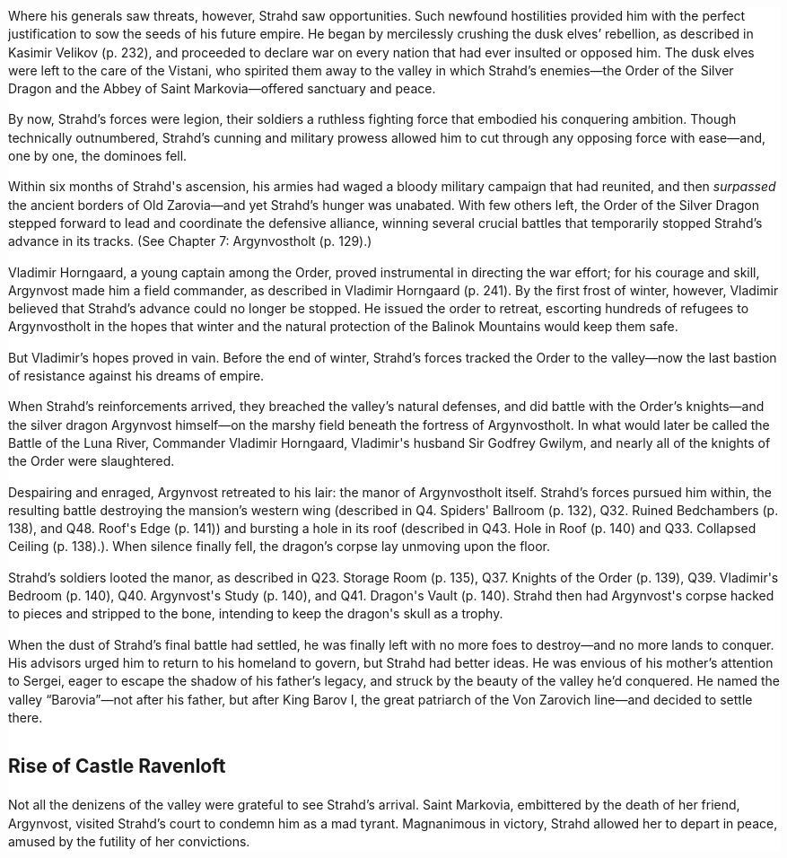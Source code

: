 Where his generals saw threats, however, Strahd saw opportunities. Such newfound hostilities provided him with the perfect justification to sow the seeds of his future empire. He began by mercilessly crushing the dusk elves’ rebellion, as described in <span class="citation">Kasimir Velikov (p. 232)</span>, and proceeded to declare war on every nation that had ever insulted or opposed him. The dusk elves were left to the care of the Vistani, who spirited them away to the valley in which Strahd’s enemies—the Order of the Silver Dragon and the Abbey of Saint Markovia—offered sanctuary and peace.

By now, Strahd’s forces were legion, their soldiers a ruthless fighting force that embodied his conquering ambition. Though technically outnumbered, Strahd’s cunning and military prowess allowed him to cut through any opposing force with ease—and, one by one, the dominoes fell.

Within six months of Strahd's ascension, his armies had waged a bloody military campaign that had reunited, and then *surpassed* the ancient borders of Old Zarovia—and yet Strahd’s hunger was unabated. With few others left, the Order of the Silver Dragon stepped forward to lead and coordinate the defensive alliance, winning several crucial battles that temporarily stopped Strahd’s advance in its tracks. (See <span class="citation">Chapter 7: Argynvostholt (p. 129)</span>.) 

Vladimir Horngaard, a young captain among the Order, proved instrumental in directing the war effort; for his courage and skill, Argynvost made him a field commander, as described in <span class="citation">Vladimir Horngaard (p. 241)</span>. By the first frost of winter, however, Vladimir believed that Strahd’s advance could no longer be stopped. He issued the order to retreat, escorting hundreds of refugees to Argynvostholt in the hopes that winter and the natural protection of the Balinok Mountains would keep them safe.

But Vladimir’s hopes proved in vain. Before the end of winter, Strahd’s forces tracked the Order to the valley—now the last bastion of resistance against his dreams of empire. 

When Strahd’s reinforcements arrived, they breached the valley’s natural defenses, and did battle with the Order’s knights—and the silver dragon Argynvost himself—on the marshy field beneath the fortress of Argynvostholt. In what would later be called the Battle of the Luna River, Commander Vladimir Horngaard, Vladimir's husband Sir Godfrey Gwilym, and nearly all of the knights of the Order were slaughtered. 

Despairing and enraged, Argynvost retreated to his lair: the manor of Argynvostholt itself. Strahd’s forces pursued him within, the resulting battle destroying the mansion’s western wing (described in <span class="citation">Q4. Spiders' Ballroom (p. 132)</span>, <span class="citation">Q32. Ruined Bedchambers (p. 138)</span>, and <span class="citation">Q48. Roof's Edge (p. 141)</span>) and bursting a hole in its roof (described in <span class="citation">Q43. Hole in Roof (p. 140)</span> and <span class="citation">Q33. Collapsed Ceiling (p. 138)</span>.). When silence finally fell, the dragon’s corpse lay unmoving upon the floor. 

Strahd’s soldiers looted the manor, as described in <span class="citation">Q23. Storage Room (p. 135)</span>, <span class="citation">Q37. Knights of the Order (p. 139)</span>, <span class="citation">Q39. Vladimir's Bedroom (p. 140)</span>, <span class="citation">Q40. Argynvost's Study (p. 140)</span>, and <span class="citation">Q41. Dragon's Vault (p. 140)</span>. Strahd then had Argynvost's corpse hacked to pieces and stripped to the bone, intending to keep the dragon's skull as a trophy.

When the dust of Strahd’s final battle had settled, he was finally left with no more foes to destroy—and no more lands to conquer. His advisors urged him to return to his homeland to govern, but Strahd had better ideas. He was envious of his mother’s attention to Sergei, eager to escape the shadow of his father’s legacy, and struck by the beauty of the valley he’d conquered. He named the valley “Barovia”—not after his father, but after King Barov I, the great patriarch of the Von Zarovich line—and decided to settle there.
## Rise of Castle Ravenloft
Not all the denizens of the valley were grateful to see Strahd’s arrival. Saint Markovia, embittered by the death of her friend, Argynvost, visited Strahd’s court to condemn him as a mad tyrant. Magnanimous in victory, Strahd allowed her to depart in peace, amused by the futility of her convictions.
